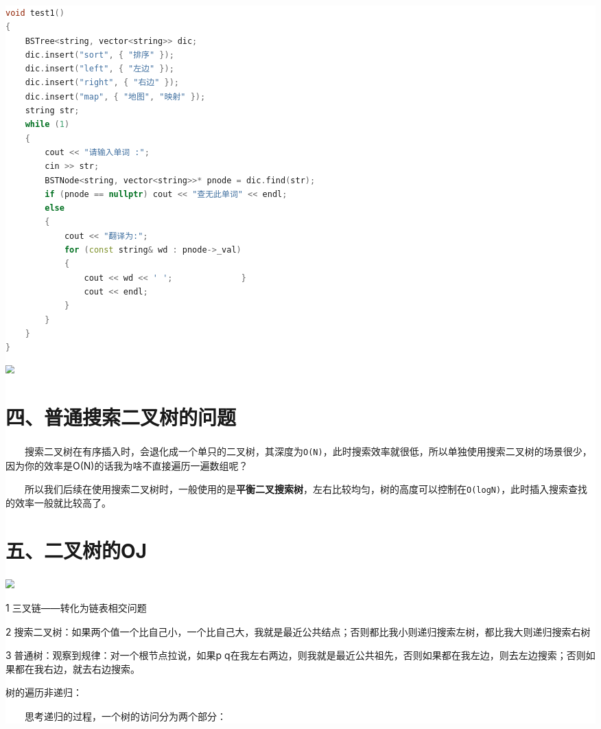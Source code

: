 ```cpp
void test1()
{
    BSTree<string, vector<string>> dic;
	dic.insert("sort", { "排序" });
    dic.insert("left", { "左边" });
	dic.insert("right", { "右边" });
    dic.insert("map", { "地图", "映射" });
	string str;
    while (1)
	{
        cout << "请输入单词 :";
		cin >> str;
		BSTNode<string, vector<string>>* pnode = dic.find(str);
        if (pnode == nullptr) cout << "查无此单词" << endl;
		else
		{
            cout << "翻译为:";
			for (const string& wd : pnode->_val)
			{
				cout << wd << ' ';				}
				cout << endl;
			}
		}
	}
}
```

<img src="https://router-picture-bed.oss-cn-chengdu.aliyuncs.com/img/20220423152519.png" style="zoom:80%;" />

# 四、普通搜索二叉树的问题

&emsp;&emsp;搜索二叉树在有序插入时，会退化成一个单只的二叉树，其深度为``O(N)``，此时搜索效率就很低，所以单独使用搜索二叉树的场景很少，因为你的效率是O(N)的话我为啥不直接遍历一遍数组呢？

&emsp;&emsp;所以我们后续在使用搜索二叉树时，一般使用的是**平衡二叉搜索树**，左右比较均匀，树的高度可以控制在``O(logN)``，此时插入搜索查找的效率一般就比较高了。

# 五、二叉树的OJ



<img src="https://router-picture-bed.oss-cn-chengdu.aliyuncs.com/img/20220423170349.png" style="zoom:80%;" />

1 三叉链——转化为链表相交问题

2 搜索二叉树：如果两个值一个比自己小，一个比自己大，我就是最近公共结点；否则都比我小则递归搜索左树，都比我大则递归搜索右树

3 普通树：观察到规律：对一个根节点拉说，如果p q在我左右两边，则我就是最近公共祖先，否则如果都在我左边，则去左边搜索；否则如果都在我右边，就去右边搜索。

树的遍历非递归：

&emsp;&emsp;思考递归的过程，一个树的访问分为两个部分：
